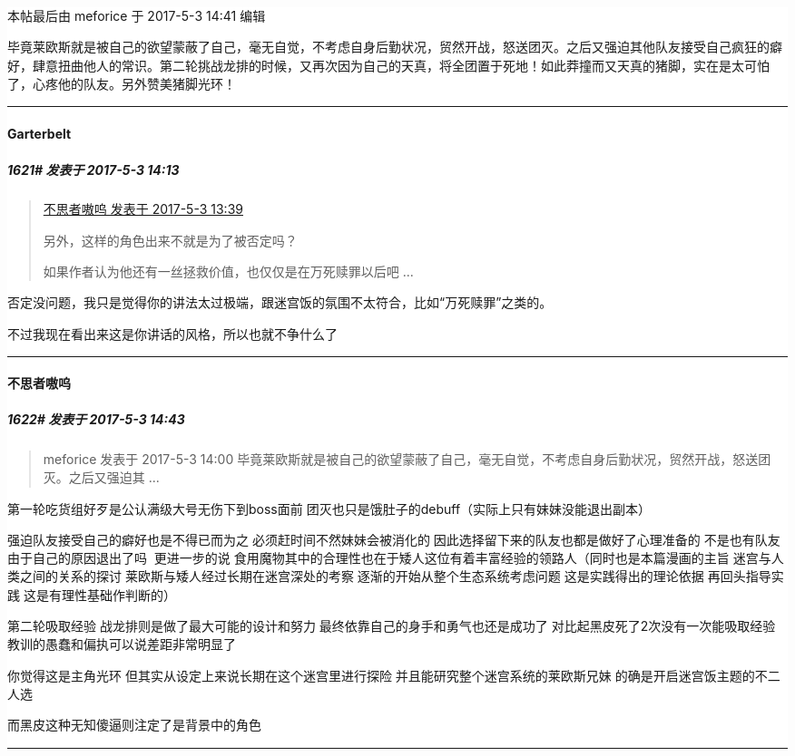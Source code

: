 

 本帖最后由 meforice 于 2017-5-3 14:41 编辑 

毕竟莱欧斯就是被自己的欲望蒙蔽了自己，毫无自觉，不考虑自身后勤状况，贸然开战，怒送团灭。之后又强迫其他队友接受自己疯狂的癖好，肆意扭曲他人的常识。第二轮挑战龙排的时候，又再次因为自己的天真，将全团置于死地！如此莽撞而又天真的猪脚，实在是太可怕了，心疼他的队友。另外赞美猪脚光环！









-----

####  Garterbelt  
##### 1621#       发表于 2017-5-3 14:13



<blockquote><a href="httphttps://bbs.saraba1st.com/2b/forum.php?mod=redirect&amp;goto=findpost&amp;pid=35837051&amp;ptid=1025007" target="_blank">不思者嗷呜 发表于 2017-5-3 13:39</a>

另外，这样的角色出来不就是为了被否定吗？


如果作者认为他还有一丝拯救价值，也仅仅是在万死赎罪以后吧 ...</blockquote>
否定没问题，我只是觉得你的讲法太过极端，跟迷宫饭的氛围不太符合，比如“万死赎罪”之类的。

不过我现在看出来这是你讲话的风格，所以也就不争什么了







-----

####  不思者嗷呜  
##### 1622#       发表于 2017-5-3 14:43



<blockquote>meforice 发表于 2017-5-3 14:00
毕竟莱欧斯就是被自己的欲望蒙蔽了自己，毫无自觉，不考虑自身后勤状况，贸然开战，怒送团灭。之后又强迫其 ...</blockquote>
第一轮吃货组好歹是公认满级大号无伤下到boss面前 团灭也只是饿肚子的debuff（实际上只有妹妹没能退出副本）

强迫队友接受自己的癖好也是不得已而为之 必须赶时间不然妹妹会被消化的 因此选择留下来的队友也都是做好了心理准备的 不是也有队友由于自己的原因退出了吗  更进一步的说 食用魔物其中的合理性也在于矮人这位有着丰富经验的领路人（同时也是本篇漫画的主旨 迷宫与人类之间的关系的探讨 莱欧斯与矮人经过长期在迷宫深处的考察 逐渐的开始从整个生态系统考虑问题 这是实践得出的理论依据 再回头指导实践 这是有理性基础作判断的）

第二轮吸取经验 战龙排则是做了最大可能的设计和努力 最终依靠自己的身手和勇气也还是成功了 对比起黑皮死了2次没有一次能吸取经验教训的愚蠢和偏执可以说差距非常明显了

你觉得这是主角光环 但其实从设定上来说长期在这个迷宫里进行探险 并且能研究整个迷宫系统的莱欧斯兄妹 的确是开启迷宫饭主题的不二人选

而黑皮这种无知傻逼则注定了是背景中的角色







-----
